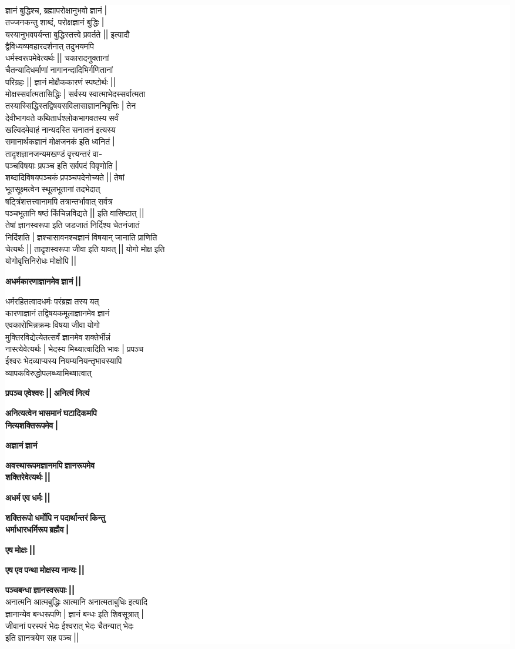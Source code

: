 ज्ञानं बुद्धिश्च, ब्रह्मापरोक्षानुभवो ज्ञानं \|  
तज्जनकन्तु शाब्दं, परोक्षज्ञानं बुद्धिः \|  
यस्यानुभवपर्यन्ता बुद्धिस्तत्त्वे प्रवर्तते \|\| इत्यादौ  
द्वैविध्यव्यवहारदर्शनात् तदुभयमपि  
धर्मस्वरूपमेवेत्यर्थः \|\| चकारादनुक्तानां  
चैतन्यादिधर्माणां नागानन्दादिभिर्गणितानां  
परिग्रहः \|\| ज्ञानं मोक्षैककारणं स्पष्टोर्थः \|\|  
मोक्षस्सर्वात्मतासिद्धिः \| सर्वस्य स्वात्माभेदस्सर्वात्मता  
तस्यास्सिद्धिस्तद्विषयसविलासाज्ञाननिवृत्तिः \| तेन  
देवीभागवते कथितार्धश्लोकभागवतस्य सर्वं  
खल्विदमेवाहं नान्यदस्ति सनातनं इत्यस्य  
समानार्थकज्ञानं मोक्षजनकं इति ध्वनितं \|  
तादृशज्ञानजन्यमखण्डं वृत्त्यन्तरं वा-  
पञ्चविषयाः प्रपञ्च इति सर्वपदं विवृणोति \|  
शब्दादिविषयपञ्चकं प्रपञ्चपदेनोच्यते \|\| तेषां  
भूतसूक्ष्मत्वेन स्थूलभूतानां तदभेदात्  
षट्त्रिंशत्तत्त्वानामपि तत्रान्तर्भावात् सर्वत्र  
पञ्चभूतानि षष्ठं किंचिन्नविद्यते \|\| इति वासिष्टात् \|\|  
तेषां ज्ञानस्वरूपा इति जडजातं निर्दिश्य चेतनंजातं  
निर्दिशति \| ज्ञश्चासावनश्चज्ञानं विषयान् जानाति प्राणिति  
चेत्यर्थः \|\| तादृशस्वरूपा जीवा इति यावत् \|\| योगो मोक्ष इति  
योगोवृत्तिनिरोधः मोक्षोपि \|\|

**अधर्मकारणाज्ञानमेव ज्ञानं \|\|**

धर्मरहितत्वादधर्मः परंब्रह्म तस्य यत्  
कारणाज्ञानं तद्विषयकमूलाज्ञानमेव ज्ञानं  
एवकारोभिन्नक्रमः विषया जीवा योगो  
मुक्तिरविद्येत्येतत्सर्वं ज्ञानमेव शक्तेर्भीन्नं  
नास्त्येवेत्यर्थः \| भेदस्य मिथ्यात्वादिति भावः \| प्रपञ्च  
ईश्वरः भेदव्याप्यस्य नियम्यनियन्तृभावस्यापि  
व्यापकविरुद्धोपलब्ध्यामिथ्षात्वात्

**प्रपञ्च एवेश्वरः \|\| अनित्यं नित्यं**

**अनित्यत्वेन भासमानं घटादिकमपि**  
**नित्यशक्तिरूपमेव \|**

**अज्ञानं ज्ञानं**

**अवस्थारूपमज्ञानमपि ज्ञानरूपमेव**  
**शक्तिरेवेत्यर्थः \|\|**

**अधर्म एव धर्मः \|\|**

**शक्तिरूपो धर्मोपि न पदार्थान्तरं किन्तु**  
**धर्माधारधर्मिरूप ब्रह्मैव \|**

**एष मोक्षः \|\|**

**एष एव पन्था मोक्षस्य नान्यः \|\|**

**पञ्चबन्धा ज्ञानस्वरूपाः \|\|**  
अनात्मनि आत्मबुद्धिः आत्मानि अनात्मताबुधिः इत्यादि  
ज्ञानान्येव बन्धरूपणि \| ज्ञानं बन्धः इति शिवसूत्रात् \|  
जीवानां परस्परं भेदः ईश्वरात् भेदः चैतन्यात् भेदः  
इति ज्ञानत्रयेण सह पञ्च \|\|
